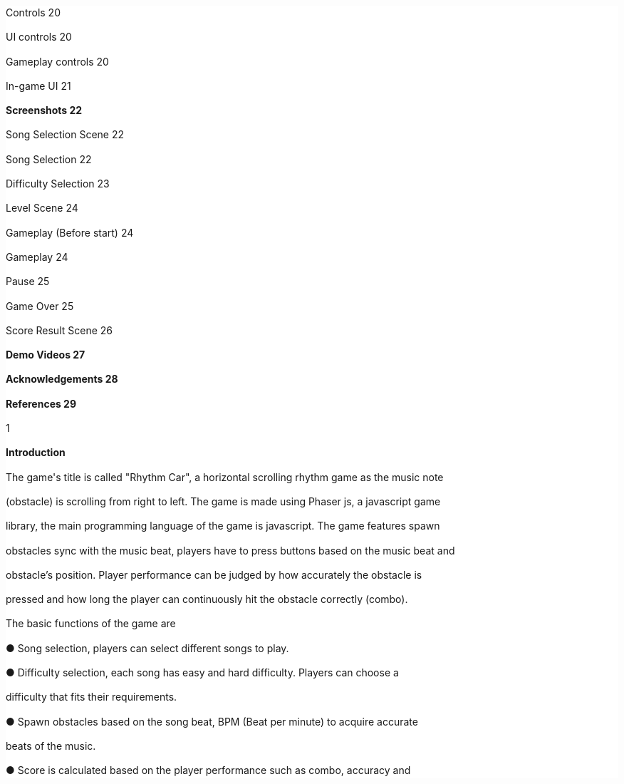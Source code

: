 Controls 20

UI controls 20

Gameplay controls 20

In-game UI 21

**Screenshots 22**

Song Selection Scene 22

Song Selection 22

Difficulty Selection 23

Level Scene 24

Gameplay (Before start) 24

Gameplay 24

Pause 25

Game Over 25

Score Result Scene 26

**Demo Videos 27**

**Acknowledgements 28**

**References 29**

1



<a name="br3"></a>**Introduction**

The game's title is called "Rhythm Car", a horizontal scrolling rhythm game as the music note

(obstacle) is scrolling from right to left. The game is made using Phaser js, a javascript game

library, the main programming language of the game is javascript. The game features spawn

obstacles sync with the music beat, players have to press buttons based on the music beat and

obstacle’s position. Player performance can be judged by how accurately the obstacle is

pressed and how long the player can continuously hit the obstacle correctly (combo).

The basic functions of the game are

● Song selection, players can select different songs to play.

● Difficulty selection, each song has easy and hard difficulty. Players can choose a

difficulty that fits their requirements.

● Spawn obstacles based on the song beat, BPM (Beat per minute) to acquire accurate

beats of the music.

● Score is calculated based on the player performance such as combo, accuracy and
